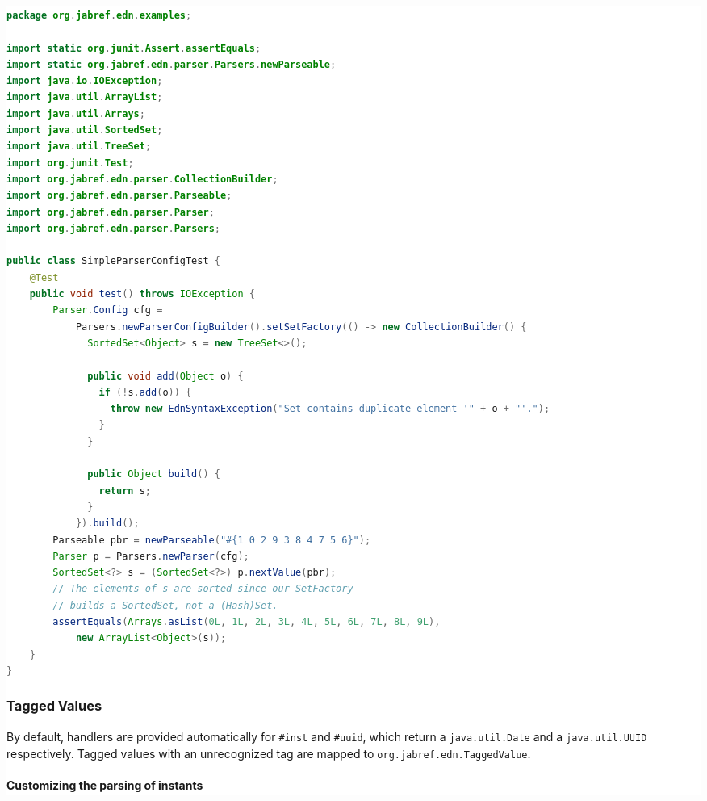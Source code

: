 ```java
package org.jabref.edn.examples;

import static org.junit.Assert.assertEquals;
import static org.jabref.edn.parser.Parsers.newParseable;
import java.io.IOException;
import java.util.ArrayList;
import java.util.Arrays;
import java.util.SortedSet;
import java.util.TreeSet;
import org.junit.Test;
import org.jabref.edn.parser.CollectionBuilder;
import org.jabref.edn.parser.Parseable;
import org.jabref.edn.parser.Parser;
import org.jabref.edn.parser.Parsers;

public class SimpleParserConfigTest {
    @Test
    public void test() throws IOException {
        Parser.Config cfg =
            Parsers.newParserConfigBuilder().setSetFactory(() -> new CollectionBuilder() {
              SortedSet<Object> s = new TreeSet<>();

              public void add(Object o) {
                if (!s.add(o)) {
                  throw new EdnSyntaxException("Set contains duplicate element '" + o + "'.");
                }
              }

              public Object build() {
                return s;
              }
            }).build();
        Parseable pbr = newParseable("#{1 0 2 9 3 8 4 7 5 6}");
        Parser p = Parsers.newParser(cfg);
        SortedSet<?> s = (SortedSet<?>) p.nextValue(pbr);
        // The elements of s are sorted since our SetFactory
        // builds a SortedSet, not a (Hash)Set.
        assertEquals(Arrays.asList(0L, 1L, 2L, 3L, 4L, 5L, 6L, 7L, 8L, 9L),
            new ArrayList<Object>(s));
    }
}
```

### Tagged Values

By default, handlers are provided automatically for `#inst` and `#uuid`, which return a `java.util.Date` and a `java.util.UUID` respectively. Tagged values with an unrecognized tag are mapped to `org.jabref.edn.TaggedValue`.

#### Customizing the parsing of instants
